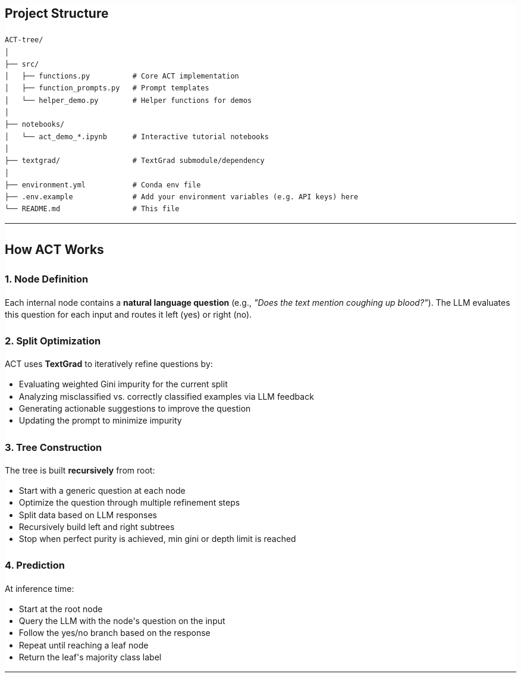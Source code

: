 
## Project Structure
```
ACT-tree/
│
├── src/
│   ├── functions.py          # Core ACT implementation
│   ├── function_prompts.py   # Prompt templates
│   └── helper_demo.py        # Helper functions for demos
│
├── notebooks/
│   └── act_demo_*.ipynb      # Interactive tutorial notebooks
│
├── textgrad/                 # TextGrad submodule/dependency
│
├── environment.yml           # Conda env file
├── .env.example              # Add your environment variables (e.g. API keys) here
└── README.md                 # This file
```

---

## How ACT Works

### 1. Node Definition
Each internal node contains a **natural language question** (e.g., *"Does the text mention coughing up blood?"*). The LLM evaluates this question for each input and routes it left (yes) or right (no).

### 2. Split Optimization
ACT uses **TextGrad** to iteratively refine questions by:
- Evaluating weighted Gini impurity for the current split
- Analyzing misclassified vs. correctly classified examples via LLM feedback
- Generating actionable suggestions to improve the question
- Updating the prompt to minimize impurity

### 3. Tree Construction
The tree is built **recursively** from root:
- Start with a generic question at each node
- Optimize the question through multiple refinement steps
- Split data based on LLM responses
- Recursively build left and right subtrees
- Stop when perfect purity is achieved, min gini or depth limit is reached

### 4. Prediction
At inference time:
- Start at the root node
- Query the LLM with the node's question on the input
- Follow the yes/no branch based on the response
- Repeat until reaching a leaf node
- Return the leaf's majority class label

---